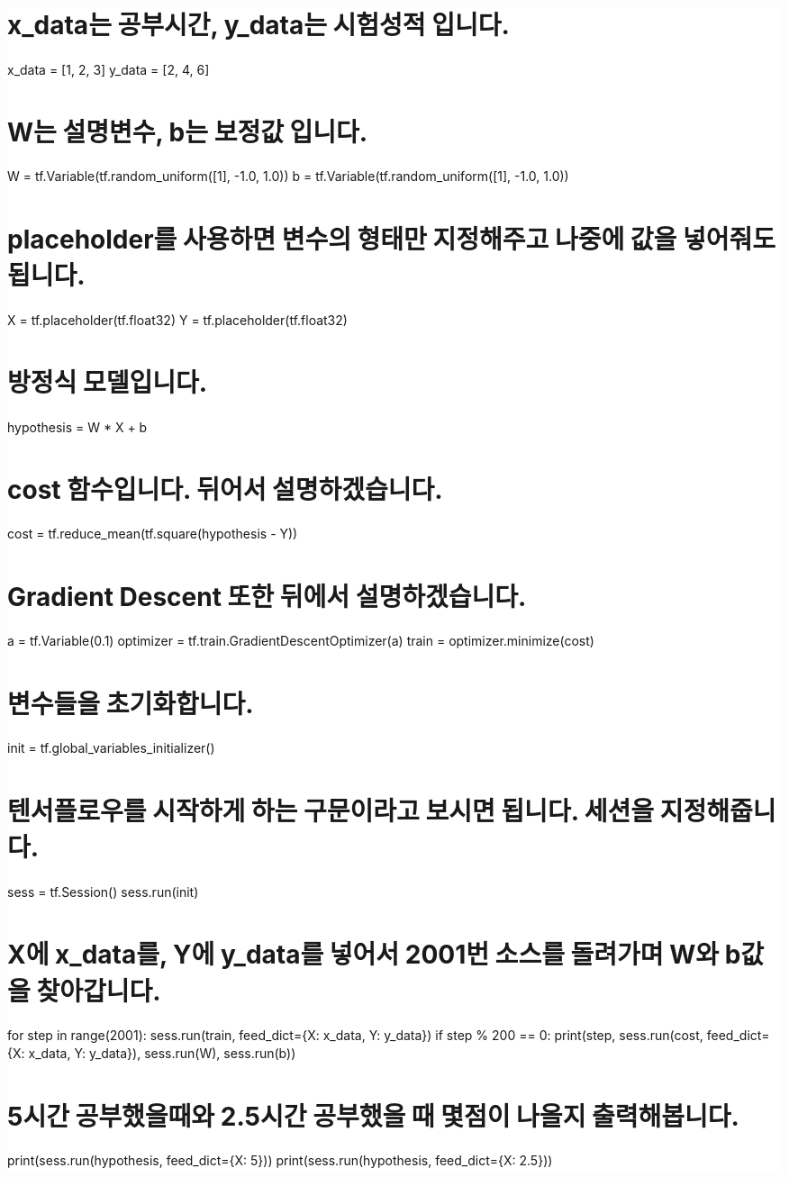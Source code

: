 # x_data는 공부시간, y_data는 시험성적 입니다.
x_data = [1, 2, 3]
y_data = [2, 4, 6]

# W는 설명변수, b는 보정값 입니다.
W = tf.Variable(tf.random_uniform([1], -1.0, 1.0))
b = tf.Variable(tf.random_uniform([1], -1.0, 1.0))

# placeholder를 사용하면 변수의 형태만 지정해주고 나중에 값을 넣어줘도 됩니다.
X = tf.placeholder(tf.float32)
Y = tf.placeholder(tf.float32)

# 방정식 모델입니다.
hypothesis = W * X + b

# cost 함수입니다. 뒤어서 설명하겠습니다.
cost = tf.reduce_mean(tf.square(hypothesis - Y))

# Gradient Descent 또한 뒤에서 설명하겠습니다.
a = tf.Variable(0.1)
optimizer = tf.train.GradientDescentOptimizer(a)
train = optimizer.minimize(cost)

# 변수들을 초기화합니다.
init = tf.global_variables_initializer()

# 텐서플로우를 시작하게 하는 구문이라고 보시면 됩니다. 세션을 지정해줍니다.
sess = tf.Session()
sess.run(init)

# X에 x_data를, Y에 y_data를 넣어서 2001번 소스를 돌려가며 W와 b값을 찾아갑니다.
for step in range(2001):
    sess.run(train, feed_dict={X: x_data, Y: y_data})
    if step % 200 == 0:
        print(step, sess.run(cost, feed_dict={X: x_data, Y: y_data}), sess.run(W), sess.run(b))

# 5시간 공부했을때와 2.5시간 공부했을 때 몇점이 나올지 출력해봅니다.
print(sess.run(hypothesis, feed_dict={X: 5}))
print(sess.run(hypothesis, feed_dict={X: 2.5}))
